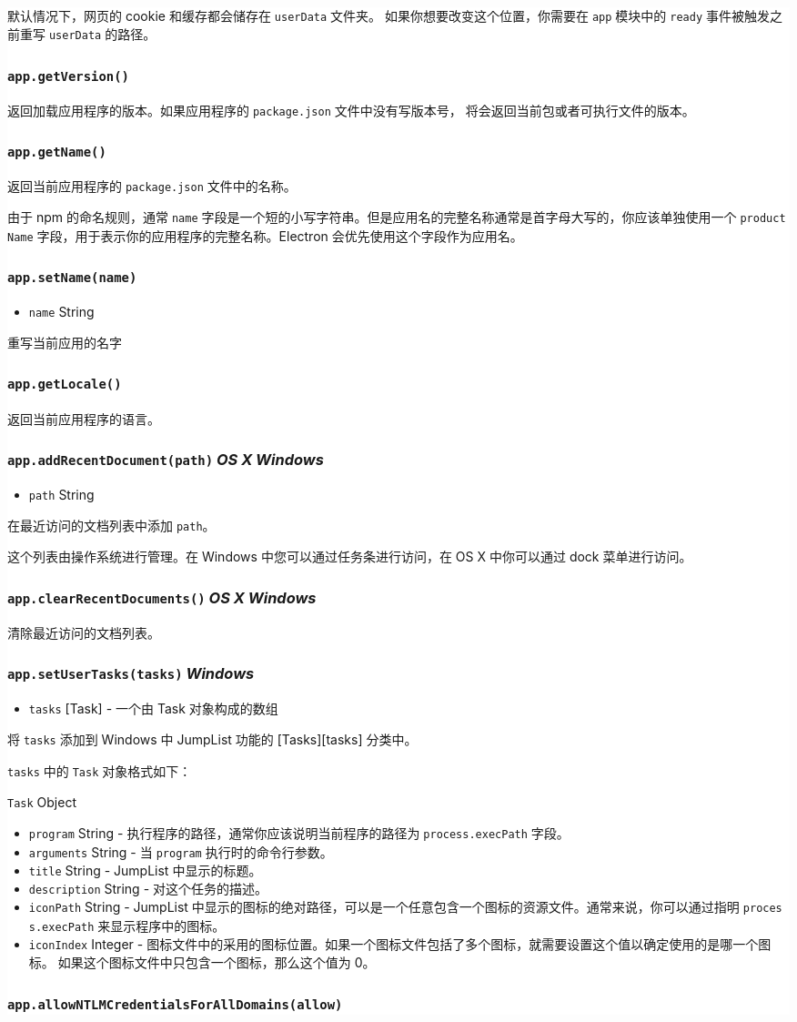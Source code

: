 默认情况下，网页的 cookie 和缓存都会储存在 `userData` 文件夹。
如果你想要改变这个位置，你需要在 `app` 模块中的 `ready` 事件被触发之前重写 `userData` 的路径。

### `app.getVersion()`

返回加载应用程序的版本。如果应用程序的 `package.json` 文件中没有写版本号，
将会返回当前包或者可执行文件的版本。

### `app.getName()`

返回当前应用程序的 `package.json` 文件中的名称。

由于 npm 的命名规则，通常 `name` 字段是一个短的小写字符串。但是应用名的完整名称通常是首字母大写的，你应该单独使用一个
`productName` 字段，用于表示你的应用程序的完整名称。Electron 会优先使用这个字段作为应用名。

### `app.setName(name)`

* `name` String

重写当前应用的名字

### `app.getLocale()`

返回当前应用程序的语言。

### `app.addRecentDocument(path)`  _OS X_ _Windows_

* `path` String

在最近访问的文档列表中添加 `path`。

这个列表由操作系统进行管理。在 Windows 中您可以通过任务条进行访问，在 OS X 中你可以通过 dock 菜单进行访问。

### `app.clearRecentDocuments()` _OS X_ _Windows_

清除最近访问的文档列表。

### `app.setUserTasks(tasks)` _Windows_

* `tasks` [Task] - 一个由 Task 对象构成的数组

将 `tasks` 添加到 Windows 中 JumpList 功能的 [Tasks][tasks] 分类中。

`tasks` 中的 `Task` 对象格式如下：

`Task` Object
* `program` String - 执行程序的路径，通常你应该说明当前程序的路径为 `process.execPath` 字段。
* `arguments` String - 当 `program` 执行时的命令行参数。
* `title` String - JumpList 中显示的标题。
* `description` String - 对这个任务的描述。
* `iconPath` String - JumpList 中显示的图标的绝对路径，可以是一个任意包含一个图标的资源文件。通常来说，你可以通过指明 `process.execPath` 来显示程序中的图标。
* `iconIndex` Integer - 图标文件中的采用的图标位置。如果一个图标文件包括了多个图标，就需要设置这个值以确定使用的是哪一个图标。
如果这个图标文件中只包含一个图标，那么这个值为 0。

### `app.allowNTLMCredentialsForAllDomains(allow)`


[app-user-model-id]: https://msdn.microsoft.com/en-us/library/windows/desktop/dd378459(v=vs.85).aspx